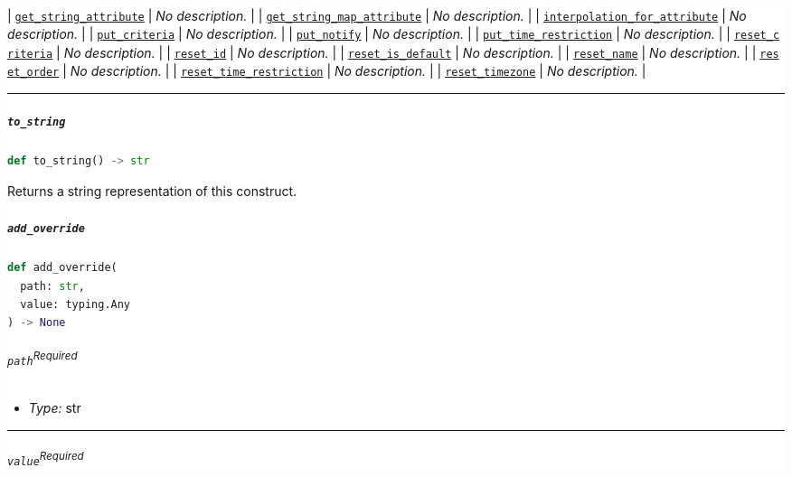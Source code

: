| <code><a href="#rhizo-co-terraform-provider-opsgenie.teamRoutingRule.TeamRoutingRule.getStringAttribute">get_string_attribute</a></code> | *No description.* |
| <code><a href="#rhizo-co-terraform-provider-opsgenie.teamRoutingRule.TeamRoutingRule.getStringMapAttribute">get_string_map_attribute</a></code> | *No description.* |
| <code><a href="#rhizo-co-terraform-provider-opsgenie.teamRoutingRule.TeamRoutingRule.interpolationForAttribute">interpolation_for_attribute</a></code> | *No description.* |
| <code><a href="#rhizo-co-terraform-provider-opsgenie.teamRoutingRule.TeamRoutingRule.putCriteria">put_criteria</a></code> | *No description.* |
| <code><a href="#rhizo-co-terraform-provider-opsgenie.teamRoutingRule.TeamRoutingRule.putNotify">put_notify</a></code> | *No description.* |
| <code><a href="#rhizo-co-terraform-provider-opsgenie.teamRoutingRule.TeamRoutingRule.putTimeRestriction">put_time_restriction</a></code> | *No description.* |
| <code><a href="#rhizo-co-terraform-provider-opsgenie.teamRoutingRule.TeamRoutingRule.resetCriteria">reset_criteria</a></code> | *No description.* |
| <code><a href="#rhizo-co-terraform-provider-opsgenie.teamRoutingRule.TeamRoutingRule.resetId">reset_id</a></code> | *No description.* |
| <code><a href="#rhizo-co-terraform-provider-opsgenie.teamRoutingRule.TeamRoutingRule.resetIsDefault">reset_is_default</a></code> | *No description.* |
| <code><a href="#rhizo-co-terraform-provider-opsgenie.teamRoutingRule.TeamRoutingRule.resetName">reset_name</a></code> | *No description.* |
| <code><a href="#rhizo-co-terraform-provider-opsgenie.teamRoutingRule.TeamRoutingRule.resetOrder">reset_order</a></code> | *No description.* |
| <code><a href="#rhizo-co-terraform-provider-opsgenie.teamRoutingRule.TeamRoutingRule.resetTimeRestriction">reset_time_restriction</a></code> | *No description.* |
| <code><a href="#rhizo-co-terraform-provider-opsgenie.teamRoutingRule.TeamRoutingRule.resetTimezone">reset_timezone</a></code> | *No description.* |

---

##### `to_string` <a name="to_string" id="rhizo-co-terraform-provider-opsgenie.teamRoutingRule.TeamRoutingRule.toString"></a>

```python
def to_string() -> str
```

Returns a string representation of this construct.

##### `add_override` <a name="add_override" id="rhizo-co-terraform-provider-opsgenie.teamRoutingRule.TeamRoutingRule.addOverride"></a>

```python
def add_override(
  path: str,
  value: typing.Any
) -> None
```

###### `path`<sup>Required</sup> <a name="path" id="rhizo-co-terraform-provider-opsgenie.teamRoutingRule.TeamRoutingRule.addOverride.parameter.path"></a>

- *Type:* str

---

###### `value`<sup>Required</sup> <a name="value" id="rhizo-co-terraform-provider-opsgenie.teamRoutingRule.TeamRoutingRule.addOverride.parameter.value"></a>
